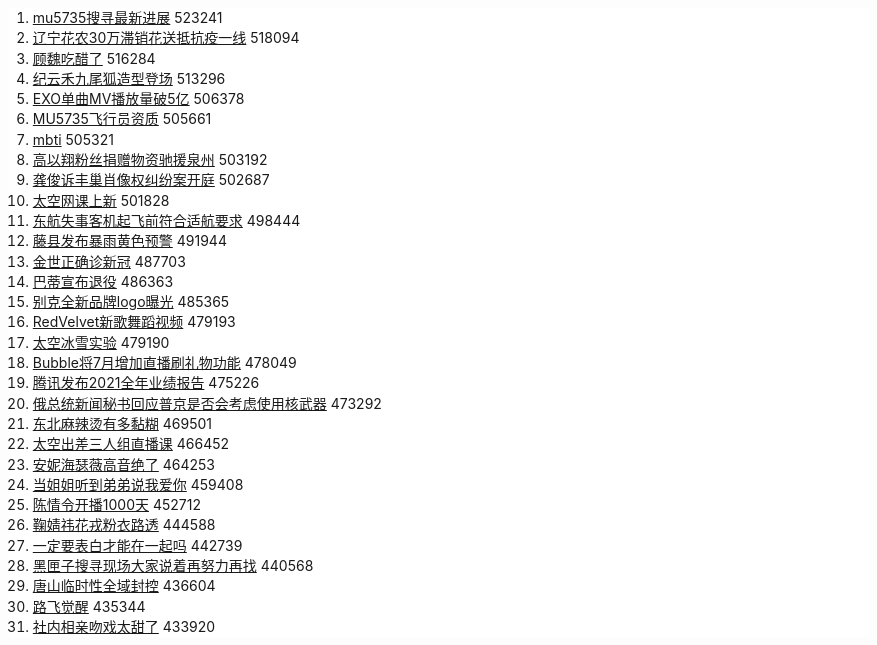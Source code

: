 1. [mu5735搜寻最新进展](https://s.weibo.com/weibo?q=%23mu5735%E6%90%9C%E5%AF%BB%E6%9C%80%E6%96%B0%E8%BF%9B%E5%B1%95%23&Refer=top) 523241
1. [辽宁花农30万滞销花送抵抗疫一线](https://s.weibo.com/weibo?q=%23%E8%BE%BD%E5%AE%81%E8%8A%B1%E5%86%9C30%E4%B8%87%E6%BB%9E%E9%94%80%E8%8A%B1%E9%80%81%E6%8A%B5%E6%8A%97%E7%96%AB%E4%B8%80%E7%BA%BF%23&Refer=top) 518094
1. [顾魏吃醋了](https://s.weibo.com/weibo?q=%23%E9%A1%BE%E9%AD%8F%E5%90%83%E9%86%8B%E4%BA%86%23&Refer=top) 516284
1. [纪云禾九尾狐造型登场](https://s.weibo.com/weibo?q=%23%E7%BA%AA%E4%BA%91%E7%A6%BE%E4%B9%9D%E5%B0%BE%E7%8B%90%E9%80%A0%E5%9E%8B%E7%99%BB%E5%9C%BA%23&Refer=top) 513296
1. [EXO单曲MV播放量破5亿](https://s.weibo.com/weibo?q=%23EXO%E5%8D%95%E6%9B%B2MV%E6%92%AD%E6%94%BE%E9%87%8F%E7%A0%B45%E4%BA%BF%23&Refer=top) 506378
1. [MU5735飞行员资质](https://s.weibo.com/weibo?q=%23MU5735%E9%A3%9E%E8%A1%8C%E5%91%98%E8%B5%84%E8%B4%A8%23&Refer=top) 505661
1. [mbti](https://s.weibo.com/weibo?q=%23mbti%23&Refer=top) 505321
1. [高以翔粉丝捐赠物资驰援泉州](https://s.weibo.com/weibo?q=%23%E9%AB%98%E4%BB%A5%E7%BF%94%E7%B2%89%E4%B8%9D%E6%8D%90%E8%B5%A0%E7%89%A9%E8%B5%84%E9%A9%B0%E6%8F%B4%E6%B3%89%E5%B7%9E%23&Refer=top) 503192
1. [龚俊诉丰巢肖像权纠纷案开庭](https://s.weibo.com/weibo?q=%23%E9%BE%9A%E4%BF%8A%E8%AF%89%E4%B8%B0%E5%B7%A2%E8%82%96%E5%83%8F%E6%9D%83%E7%BA%A0%E7%BA%B7%E6%A1%88%E5%BC%80%E5%BA%AD%23&Refer=top) 502687
1. [太空网课上新](https://s.weibo.com/weibo?q=%23%E5%A4%AA%E7%A9%BA%E7%BD%91%E8%AF%BE%E4%B8%8A%E6%96%B0%23&Refer=top) 501828
1. [东航失事客机起飞前符合适航要求](https://s.weibo.com/weibo?q=%23%E4%B8%9C%E8%88%AA%E5%A4%B1%E4%BA%8B%E5%AE%A2%E6%9C%BA%E8%B5%B7%E9%A3%9E%E5%89%8D%E7%AC%A6%E5%90%88%E9%80%82%E8%88%AA%E8%A6%81%E6%B1%82%23&Refer=top) 498444
1. [藤县发布暴雨黄色预警](https://s.weibo.com/weibo?q=%23%E8%97%A4%E5%8E%BF%E5%8F%91%E5%B8%83%E6%9A%B4%E9%9B%A8%E9%BB%84%E8%89%B2%E9%A2%84%E8%AD%A6%23&Refer=top) 491944
1. [金世正确诊新冠](https://s.weibo.com/weibo?q=%23%E9%87%91%E4%B8%96%E6%AD%A3%E7%A1%AE%E8%AF%8A%E6%96%B0%E5%86%A0%23&Refer=top) 487703
1. [巴蒂宣布退役](https://s.weibo.com/weibo?q=%23%E5%B7%B4%E8%92%82%E5%AE%A3%E5%B8%83%E9%80%80%E5%BD%B9%23&Refer=top) 486363
1. [别克全新品牌logo曝光](https://s.weibo.com/weibo?q=%23%E5%88%AB%E5%85%8B%E5%85%A8%E6%96%B0%E5%93%81%E7%89%8Clogo%E6%9B%9D%E5%85%89%23&Refer=top) 485365
1. [RedVelvet新歌舞蹈视频](https://s.weibo.com/weibo?q=%23RedVelvet%E6%96%B0%E6%AD%8C%E8%88%9E%E8%B9%88%E8%A7%86%E9%A2%91%23&Refer=top) 479193
1. [太空冰雪实验](https://s.weibo.com/weibo?q=%23%E5%A4%AA%E7%A9%BA%E5%86%B0%E9%9B%AA%E5%AE%9E%E9%AA%8C%23&Refer=top) 479190
1. [Bubble将7月增加直播刷礼物功能](https://s.weibo.com/weibo?q=%23Bubble%E5%B0%867%E6%9C%88%E5%A2%9E%E5%8A%A0%E7%9B%B4%E6%92%AD%E5%88%B7%E7%A4%BC%E7%89%A9%E5%8A%9F%E8%83%BD%23&Refer=top) 478049
1. [腾讯发布2021全年业绩报告](https://s.weibo.com/weibo?q=%23%E8%85%BE%E8%AE%AF%E5%8F%91%E5%B8%832021%E5%85%A8%E5%B9%B4%E4%B8%9A%E7%BB%A9%E6%8A%A5%E5%91%8A%23&Refer=top) 475226
1. [俄总统新闻秘书回应普京是否会考虑使用核武器](https://s.weibo.com/weibo?q=%23%E4%BF%84%E6%80%BB%E7%BB%9F%E6%96%B0%E9%97%BB%E7%A7%98%E4%B9%A6%E5%9B%9E%E5%BA%94%E6%99%AE%E4%BA%AC%E6%98%AF%E5%90%A6%E4%BC%9A%E8%80%83%E8%99%91%E4%BD%BF%E7%94%A8%E6%A0%B8%E6%AD%A6%E5%99%A8%23&Refer=top) 473292
1. [东北麻辣烫有多黏糊](https://s.weibo.com/weibo?q=%23%E4%B8%9C%E5%8C%97%E9%BA%BB%E8%BE%A3%E7%83%AB%E6%9C%89%E5%A4%9A%E9%BB%8F%E7%B3%8A%23&Refer=top) 469501
1. [太空出差三人组直播课](https://s.weibo.com/weibo?q=%23%E5%A4%AA%E7%A9%BA%E5%87%BA%E5%B7%AE%E4%B8%89%E4%BA%BA%E7%BB%84%E7%9B%B4%E6%92%AD%E8%AF%BE%23&Refer=top) 466452
1. [安妮海瑟薇高音绝了](https://s.weibo.com/weibo?q=%23%E5%AE%89%E5%A6%AE%E6%B5%B7%E7%91%9F%E8%96%87%E9%AB%98%E9%9F%B3%E7%BB%9D%E4%BA%86%23&Refer=top) 464253
1. [当姐姐听到弟弟说我爱你](https://s.weibo.com/weibo?q=%23%E5%BD%93%E5%A7%90%E5%A7%90%E5%90%AC%E5%88%B0%E5%BC%9F%E5%BC%9F%E8%AF%B4%E6%88%91%E7%88%B1%E4%BD%A0%23&Refer=top) 459408
1. [陈情令开播1000天](https://s.weibo.com/weibo?q=%23%E9%99%88%E6%83%85%E4%BB%A4%E5%BC%80%E6%92%AD1000%E5%A4%A9%23&Refer=top) 452712
1. [鞠婧祎花戎粉衣路透](https://s.weibo.com/weibo?q=%23%E9%9E%A0%E5%A9%A7%E7%A5%8E%E8%8A%B1%E6%88%8E%E7%B2%89%E8%A1%A3%E8%B7%AF%E9%80%8F%23&Refer=top) 444588
1. [一定要表白才能在一起吗](https://s.weibo.com/weibo?q=%23%E4%B8%80%E5%AE%9A%E8%A6%81%E8%A1%A8%E7%99%BD%E6%89%8D%E8%83%BD%E5%9C%A8%E4%B8%80%E8%B5%B7%E5%90%97%23&Refer=top) 442739
1. [黑匣子搜寻现场大家说着再努力再找](https://s.weibo.com/weibo?q=%23%E9%BB%91%E5%8C%A3%E5%AD%90%E6%90%9C%E5%AF%BB%E7%8E%B0%E5%9C%BA%E5%A4%A7%E5%AE%B6%E8%AF%B4%E7%9D%80%E5%86%8D%E5%8A%AA%E5%8A%9B%E5%86%8D%E6%89%BE%23&Refer=top) 440568
1. [唐山临时性全域封控](https://s.weibo.com/weibo?q=%23%E5%94%90%E5%B1%B1%E4%B8%B4%E6%97%B6%E6%80%A7%E5%85%A8%E5%9F%9F%E5%B0%81%E6%8E%A7%23&Refer=top) 436604
1. [路飞觉醒](https://s.weibo.com/weibo?q=%E8%B7%AF%E9%A3%9E%E8%A7%89%E9%86%92&Refer=top) 435344
1. [社内相亲吻戏太甜了](https://s.weibo.com/weibo?q=%23%E7%A4%BE%E5%86%85%E7%9B%B8%E4%BA%B2%E5%90%BB%E6%88%8F%E5%A4%AA%E7%94%9C%E4%BA%86%23&Refer=top) 433920